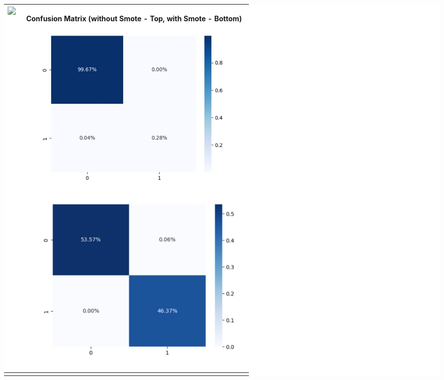 |![](Aspose.Words.cb5a39a3-1b86-46d2-a49b-626e0a79c0e3.035.png)|<p></p><p>**Confusion Matrix (without Smote - Top, with Smote - Bottom)**</p><p>![](Aspose.Words.cb5a39a3-1b86-46d2-a49b-626e0a79c0e3.038.jpeg)</p><p>![](Aspose.Words.cb5a39a3-1b86-46d2-a49b-626e0a79c0e3.039.jpeg)</p>|
| - | - |
||